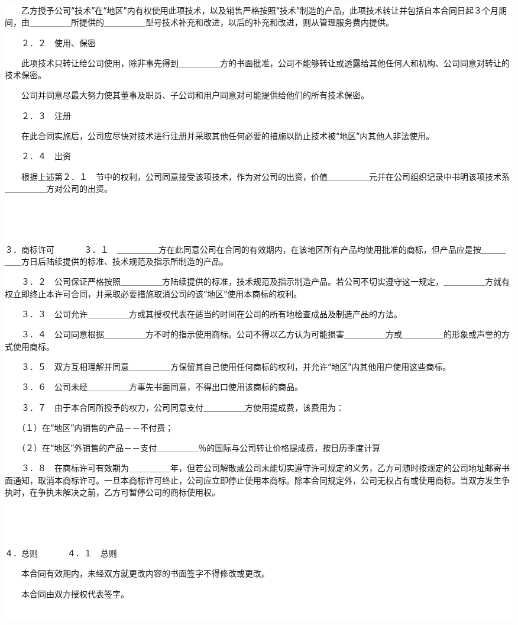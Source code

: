　　乙方授予公司“技术”在“地区”内有权使用此项技术，以及销售严格按照“技术”制造的产品，此项技术转让并包括自本合同日起３个月期间，由＿＿＿＿＿所提供的＿＿＿＿＿型号技术补充和改进，以后的补充和改进，则从管理服务费内提供。

　　２．２　使用、保密

　　此项技术只转让给公司使用，除非事先得到＿＿＿＿＿方的书面批准，公司不能够转让或透露给其他任何人和机构、公司同意对转让的技术保密。

　　公司并同意尽最大努力使其董事及职员、子公司和用户同意对可能提供给他们的所有技术保密。

　　２．３　注册

　　在此合同实施后，公司应尽快对技术进行注册并采取其他任何必要的措施以防止技术被“地区”内其他人非法使用。

　　２．４　出资

　　根据上述第２．１　节中的权利，公司同意接受该项技术，作为对公司的出资，价值＿＿＿＿＿元并在公司组织记录中书明该项技术系＿＿＿＿＿方对公司的出资。

　　

　　

３．商标许可
　　
　３．１　＿＿＿＿＿方在此同意公司在合同的有效期内，在该地区所有产品均使用批准的商标，但产品应是按＿＿＿＿＿方日后陆续提供的标准、技术规范及指示所制造的产品。

　　３．２　公司保证严格按照＿＿＿＿＿方陆续提供的标准，技术规范及指示制造产品。若公司不切实遵守这一规定，＿＿＿＿＿方就有权立即终止本许可合同，并采取必要措施取消公司的该“地区”使用本商标的权利。

　　３．３　公司允许＿＿＿＿＿方或其授权代表在适当的时间在公司的所有地检查成品及制造产品的方法。

　　３．４　公司同意根据＿＿＿＿＿方不时的指示使用商标。公司不得以乙方认为可能损害＿＿＿＿＿方或＿＿＿＿＿的形象或声誉的方式使用商标。

　　３．５　双方互相理解并同意＿＿＿＿＿方保留其自己使用任何商标的权利，并允许“地区”内其他用户使用这些商标。

　　３．６　公司未经＿＿＿＿＿方事先书面同意，不得出口使用该商标的商品。

　　３．７　由于本合同所授予的权力，公司同意支付＿＿＿＿＿方使用提成费，该费用为：

　　（１）在“地区”内销售的产品－－不付费；

　　（２）在“地区”外销售的产品－－支付＿＿＿＿＿％的国际与公司转让价格提成费，按日历季度计算

　　３．８　在商标许可有效期为＿＿＿＿＿年，但若公司解散或公司未能切实遵守许可规定的义务，乙方可随时按规定的公司地址邮寄书面通知，取消本商标许可。一旦本商标许可终止，公司应立即停止使用本商标。除本合同规定外，公司无权占有或使用商标。当双方发生争执时，在争执未解决之前，乙方可暂停公司的商标使用权。

　　

　　

４．总则
　　
　４．１　总则

　　本合同有效期内，未经双方就更改内容的书面签字不得修改或更改。

　　本合同由双方授权代表签字。

　　